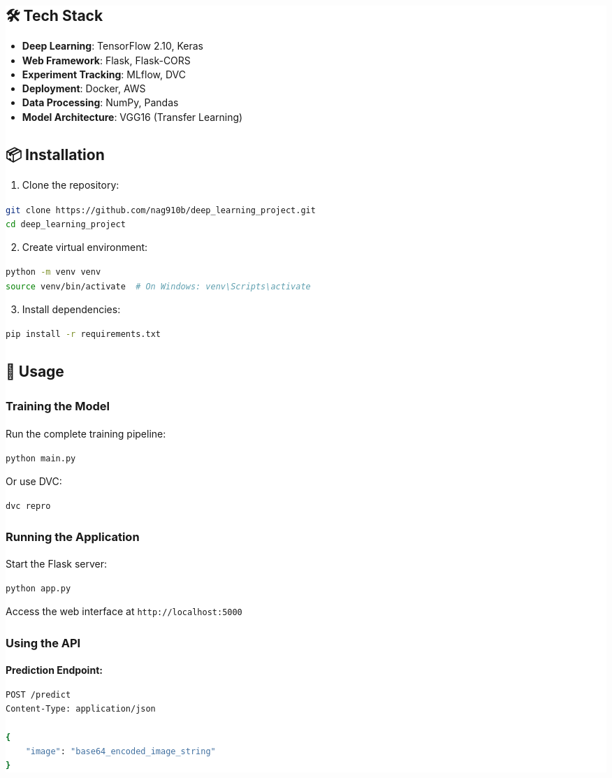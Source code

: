 ## 🛠️ Tech Stack

- **Deep Learning**: TensorFlow 2.10, Keras
- **Web Framework**: Flask, Flask-CORS
- **Experiment Tracking**: MLflow, DVC
- **Deployment**: Docker, AWS
- **Data Processing**: NumPy, Pandas
- **Model Architecture**: VGG16 (Transfer Learning)

## 📦 Installation

1. Clone the repository:
```bash
git clone https://github.com/nag910b/deep_learning_project.git
cd deep_learning_project
```

2. Create virtual environment:
```bash
python -m venv venv
source venv/bin/activate  # On Windows: venv\Scripts\activate
```

3. Install dependencies:
```bash
pip install -r requirements.txt
```

## 🚀 Usage

### Training the Model

Run the complete training pipeline:
```bash
python main.py
```

Or use DVC:
```bash
dvc repro
```

### Running the Application

Start the Flask server:
```bash
python app.py
```

Access the web interface at `http://localhost:5000`

### Using the API

**Prediction Endpoint:**
```bash
POST /predict
Content-Type: application/json

{
    "image": "base64_encoded_image_string"
}
```
